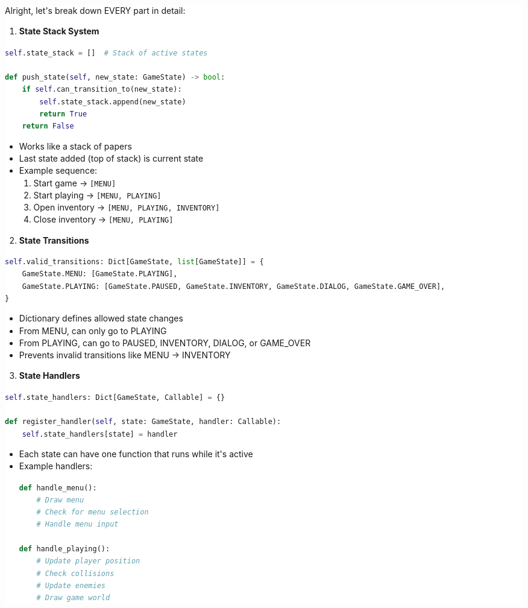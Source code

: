 



Alright, let's break down EVERY part in detail:

1. **State Stack System**
```python
self.state_stack = []  # Stack of active states

def push_state(self, new_state: GameState) -> bool:
    if self.can_transition_to(new_state):
        self.state_stack.append(new_state)
        return True
    return False
```
- Works like a stack of papers
- Last state added (top of stack) is current state
- Example sequence:
  1. Start game → `[MENU]`
  2. Start playing → `[MENU, PLAYING]`
  3. Open inventory → `[MENU, PLAYING, INVENTORY]`
  4. Close inventory → `[MENU, PLAYING]`

2. **State Transitions**
```python
self.valid_transitions: Dict[GameState, list[GameState]] = {
    GameState.MENU: [GameState.PLAYING],
    GameState.PLAYING: [GameState.PAUSED, GameState.INVENTORY, GameState.DIALOG, GameState.GAME_OVER],
}
```
- Dictionary defines allowed state changes
- From MENU, can only go to PLAYING
- From PLAYING, can go to PAUSED, INVENTORY, DIALOG, or GAME_OVER
- Prevents invalid transitions like MENU → INVENTORY

3. **State Handlers**
```python
self.state_handlers: Dict[GameState, Callable] = {}

def register_handler(self, state: GameState, handler: Callable):
    self.state_handlers[state] = handler
```
- Each state can have one function that runs while it's active
- Example handlers:
  ```python
  def handle_menu():
      # Draw menu
      # Check for menu selection
      # Handle menu input

  def handle_playing():
      # Update player position
      # Check collisions
      # Update enemies
      # Draw game world
  ```
